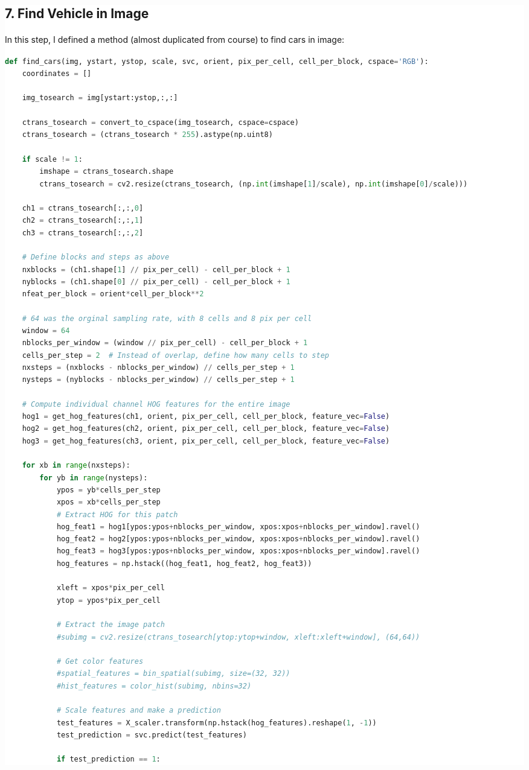 ## 7. Find Vehicle in Image

In this step, I defined a method (almost duplicated from course) to find cars in image:

```python
def find_cars(img, ystart, ystop, scale, svc, orient, pix_per_cell, cell_per_block, cspace='RGB'):
    coordinates = []
    
    img_tosearch = img[ystart:ystop,:,:]
    
    ctrans_tosearch = convert_to_cspace(img_tosearch, cspace=cspace)  
    ctrans_tosearch = (ctrans_tosearch * 255).astype(np.uint8)
    
    if scale != 1:
        imshape = ctrans_tosearch.shape
        ctrans_tosearch = cv2.resize(ctrans_tosearch, (np.int(imshape[1]/scale), np.int(imshape[0]/scale)))
        
    ch1 = ctrans_tosearch[:,:,0]
    ch2 = ctrans_tosearch[:,:,1]
    ch3 = ctrans_tosearch[:,:,2]

    # Define blocks and steps as above
    nxblocks = (ch1.shape[1] // pix_per_cell) - cell_per_block + 1
    nyblocks = (ch1.shape[0] // pix_per_cell) - cell_per_block + 1 
    nfeat_per_block = orient*cell_per_block**2
    
    # 64 was the orginal sampling rate, with 8 cells and 8 pix per cell
    window = 64
    nblocks_per_window = (window // pix_per_cell) - cell_per_block + 1
    cells_per_step = 2  # Instead of overlap, define how many cells to step
    nxsteps = (nxblocks - nblocks_per_window) // cells_per_step + 1
    nysteps = (nyblocks - nblocks_per_window) // cells_per_step + 1
    
    # Compute individual channel HOG features for the entire image
    hog1 = get_hog_features(ch1, orient, pix_per_cell, cell_per_block, feature_vec=False)
    hog2 = get_hog_features(ch2, orient, pix_per_cell, cell_per_block, feature_vec=False)
    hog3 = get_hog_features(ch3, orient, pix_per_cell, cell_per_block, feature_vec=False)
    
    for xb in range(nxsteps):
        for yb in range(nysteps):
            ypos = yb*cells_per_step
            xpos = xb*cells_per_step
            # Extract HOG for this patch
            hog_feat1 = hog1[ypos:ypos+nblocks_per_window, xpos:xpos+nblocks_per_window].ravel() 
            hog_feat2 = hog2[ypos:ypos+nblocks_per_window, xpos:xpos+nblocks_per_window].ravel() 
            hog_feat3 = hog3[ypos:ypos+nblocks_per_window, xpos:xpos+nblocks_per_window].ravel() 
            hog_features = np.hstack((hog_feat1, hog_feat2, hog_feat3))

            xleft = xpos*pix_per_cell
            ytop = ypos*pix_per_cell

            # Extract the image patch
            #subimg = cv2.resize(ctrans_tosearch[ytop:ytop+window, xleft:xleft+window], (64,64))
          
            # Get color features
            #spatial_features = bin_spatial(subimg, size=(32, 32))
            #hist_features = color_hist(subimg, nbins=32)

            # Scale features and make a prediction
            test_features = X_scaler.transform(np.hstack(hog_features).reshape(1, -1))   
            test_prediction = svc.predict(test_features)
            
            if test_prediction == 1:
```

[//]: # (Image References)
[image1]: ./output_images/main_image.png "Advanced Lane Finding"
[image2]: ./output_images/dataset.png "Dataset"
[image3]: ./output_images/original_hog.png "Original vs. HOG"
[image4]: ./output_images/find_cars.png "Finding Cars in Image"
[image5]: ./output_images/find_cars_more_windows.png "Finding Cars in Image with More Sliding Windows"
[image6]: ./output_images/heatmap.png "Original vs heatmap"
[image7]: ./output_images/final_boxes.png "Final Image"